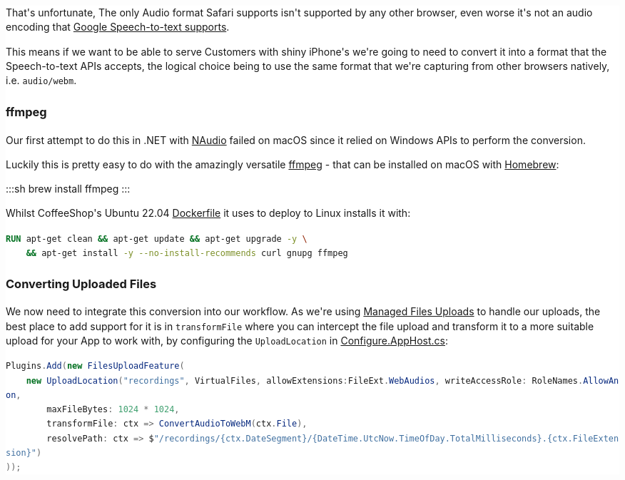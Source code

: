 That's unfortunate, The only Audio format Safari supports isn't supported by any other browser, even worse it's not an audio
encoding that [Google Speech-to-text supports](https://cloud.google.com/speech-to-text/docs/encoding). 

This means if we want to be able to serve Customers with shiny iPhone's we're going to need to convert it into a format
that the Speech-to-text APIs accepts, the logical choice being to use the same format that we're capturing from other
browsers natively, i.e. `audio/webm`.

### ffmpeg

Our first attempt to do this in .NET with [NAudio](https://github.com/naudio/NAudio) failed on macOS since it relied
on Windows APIs to perform the conversion.

Luckily this is pretty easy to do with the amazingly versatile [ffmpeg](https://ffmpeg.org) - that can be installed on macOS with
[Homebrew](https://brew.sh):

:::sh
brew install ffmpeg
:::

Whilst CoffeeShop's Ubuntu 22.04 [Dockerfile](https://github.com/NetCoreApps/CoffeeShop/blob/main/Dockerfile) it uses 
to deploy to Linux installs it with:

```dockerfile
RUN apt-get clean && apt-get update && apt-get upgrade -y \
    && apt-get install -y --no-install-recommends curl gnupg ffmpeg
```

### Converting Uploaded Files

We now need to integrate this conversion into our workflow. As we're using 
[Managed Files Uploads](https://docs.servicestack.net/locode/files-overview) to handle our uploads, the best place to
add support for it is in `transformFile` where you can intercept the file upload and transform it to a more suitable
upload for your App to work with, by configuring the `UploadLocation` in 
[Configure.AppHost.cs](https://github.com/NetCoreApps/CoffeeShop/blob/main/CoffeeShop/Configure.AppHost.cs):

```csharp
Plugins.Add(new FilesUploadFeature(
    new UploadLocation("recordings", VirtualFiles, allowExtensions:FileExt.WebAudios, writeAccessRole: RoleNames.AllowAnon,
        maxFileBytes: 1024 * 1024,
        transformFile: ctx => ConvertAudioToWebM(ctx.File),
        resolvePath: ctx => $"/recordings/{ctx.DateSegment}/{DateTime.UtcNow.TimeOfDay.TotalMilliseconds}.{ctx.FileExtension}")
));
```
